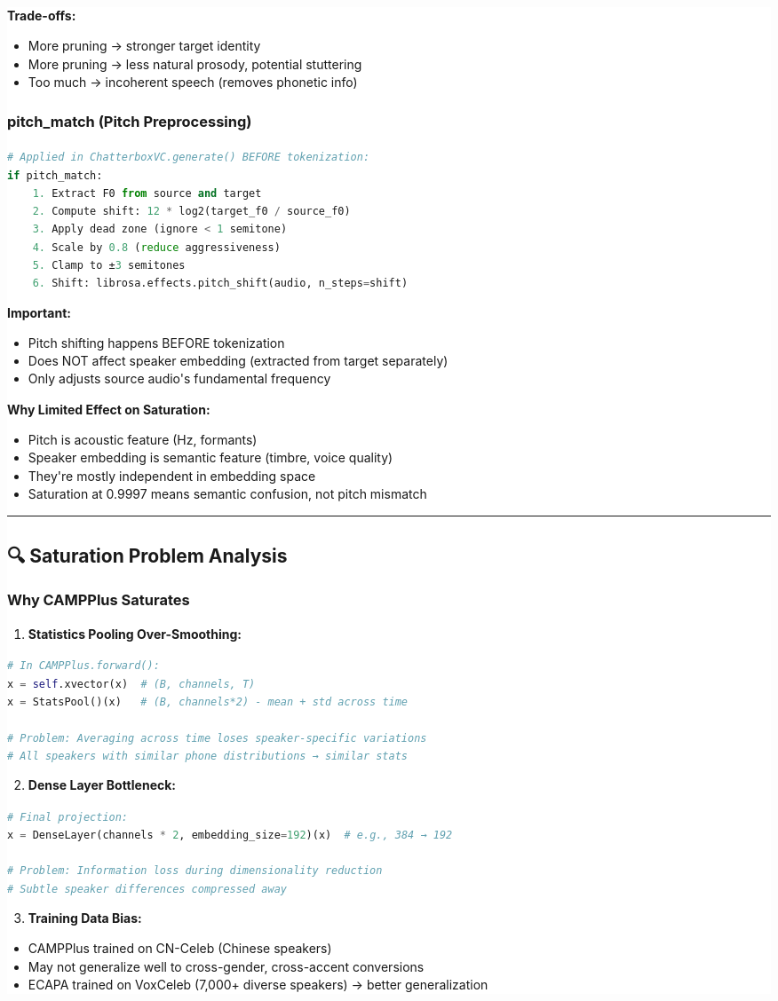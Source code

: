 **Trade-offs:**
- More pruning → stronger target identity
- More pruning → less natural prosody, potential stuttering
- Too much → incoherent speech (removes phonetic info)

### **pitch_match** (Pitch Preprocessing)
```python
# Applied in ChatterboxVC.generate() BEFORE tokenization:
if pitch_match:
    1. Extract F0 from source and target
    2. Compute shift: 12 * log2(target_f0 / source_f0)
    3. Apply dead zone (ignore < 1 semitone)
    4. Scale by 0.8 (reduce aggressiveness)
    5. Clamp to ±3 semitones
    6. Shift: librosa.effects.pitch_shift(audio, n_steps=shift)
```

**Important:**
- Pitch shifting happens BEFORE tokenization
- Does NOT affect speaker embedding (extracted from target separately)
- Only adjusts source audio's fundamental frequency

**Why Limited Effect on Saturation:**
- Pitch is acoustic feature (Hz, formants)
- Speaker embedding is semantic feature (timbre, voice quality)
- They're mostly independent in embedding space
- Saturation at 0.9997 means semantic confusion, not pitch mismatch

---

## 🔍 Saturation Problem Analysis

### **Why CAMPPlus Saturates**

1. **Statistics Pooling Over-Smoothing:**
```python
# In CAMPPlus.forward():
x = self.xvector(x)  # (B, channels, T)
x = StatsPool()(x)   # (B, channels*2) - mean + std across time

# Problem: Averaging across time loses speaker-specific variations
# All speakers with similar phone distributions → similar stats
```

2. **Dense Layer Bottleneck:**
```python
# Final projection:
x = DenseLayer(channels * 2, embedding_size=192)(x)  # e.g., 384 → 192

# Problem: Information loss during dimensionality reduction
# Subtle speaker differences compressed away
```

3. **Training Data Bias:**
- CAMPPlus trained on CN-Celeb (Chinese speakers)
- May not generalize well to cross-gender, cross-accent conversions
- ECAPA trained on VoxCeleb (7,000+ diverse speakers) → better generalization
